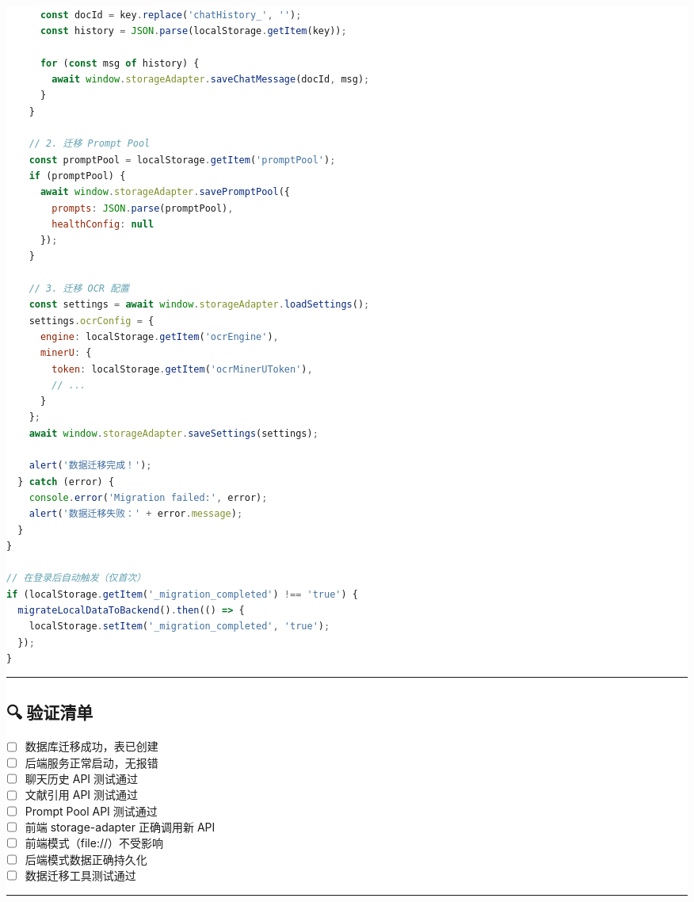 ```javascript
      const docId = key.replace('chatHistory_', '');
      const history = JSON.parse(localStorage.getItem(key));

      for (const msg of history) {
        await window.storageAdapter.saveChatMessage(docId, msg);
      }
    }

    // 2. 迁移 Prompt Pool
    const promptPool = localStorage.getItem('promptPool');
    if (promptPool) {
      await window.storageAdapter.savePromptPool({
        prompts: JSON.parse(promptPool),
        healthConfig: null
      });
    }

    // 3. 迁移 OCR 配置
    const settings = await window.storageAdapter.loadSettings();
    settings.ocrConfig = {
      engine: localStorage.getItem('ocrEngine'),
      minerU: {
        token: localStorage.getItem('ocrMinerUToken'),
        // ...
      }
    };
    await window.storageAdapter.saveSettings(settings);

    alert('数据迁移完成！');
  } catch (error) {
    console.error('Migration failed:', error);
    alert('数据迁移失败：' + error.message);
  }
}

// 在登录后自动触发（仅首次）
if (localStorage.getItem('_migration_completed') !== 'true') {
  migrateLocalDataToBackend().then(() => {
    localStorage.setItem('_migration_completed', 'true');
  });
}
```

---

## 🔍 验证清单

- [ ] 数据库迁移成功，表已创建
- [ ] 后端服务正常启动，无报错
- [ ] 聊天历史 API 测试通过
- [ ] 文献引用 API 测试通过
- [ ] Prompt Pool API 测试通过
- [ ] 前端 storage-adapter 正确调用新 API
- [ ] 前端模式（file://）不受影响
- [ ] 后端模式数据正确持久化
- [ ] 数据迁移工具测试通过

---